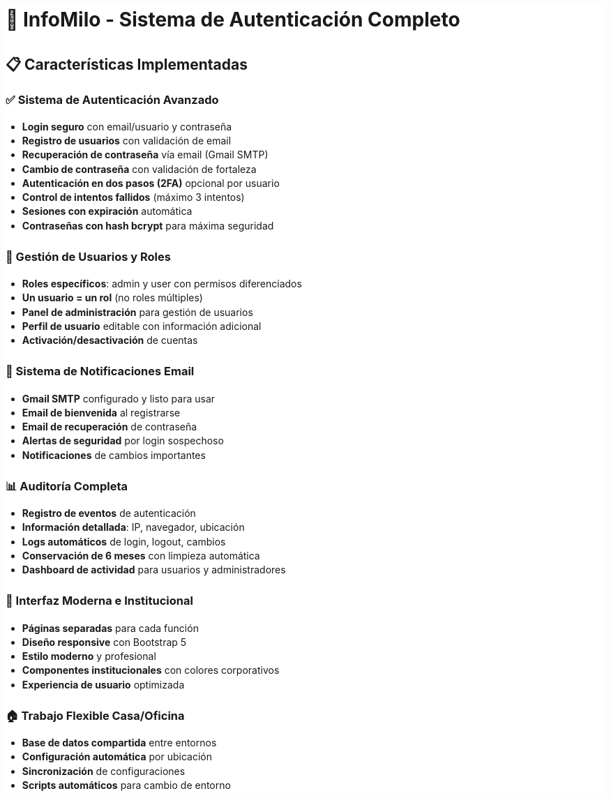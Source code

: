 # 🔐 InfoMilo - Sistema de Autenticación Completo

## 📋 Características Implementadas

### ✅ Sistema de Autenticación Avanzado
- **Login seguro** con email/usuario y contraseña
- **Registro de usuarios** con validación de email
- **Recuperación de contraseña** vía email (Gmail SMTP)
- **Cambio de contraseña** con validación de fortaleza
- **Autenticación en dos pasos (2FA)** opcional por usuario
- **Control de intentos fallidos** (máximo 3 intentos)
- **Sesiones con expiración** automática
- **Contraseñas con hash bcrypt** para máxima seguridad

### 👥 Gestión de Usuarios y Roles
- **Roles específicos**: admin y user con permisos diferenciados
- **Un usuario = un rol** (no roles múltiples)
- **Panel de administración** para gestión de usuarios
- **Perfil de usuario** editable con información adicional
- **Activación/desactivación** de cuentas

### 📧 Sistema de Notificaciones Email
- **Gmail SMTP** configurado y listo para usar
- **Email de bienvenida** al registrarse
- **Email de recuperación** de contraseña
- **Alertas de seguridad** por login sospechoso
- **Notificaciones** de cambios importantes

### 📊 Auditoría Completa
- **Registro de eventos** de autenticación
- **Información detallada**: IP, navegador, ubicación
- **Logs automáticos** de login, logout, cambios
- **Conservación de 6 meses** con limpieza automática
- **Dashboard de actividad** para usuarios y administradores

### 🎨 Interfaz Moderna e Institucional
- **Páginas separadas** para cada función
- **Diseño responsive** con Bootstrap 5
- **Estilo moderno** y profesional
- **Componentes institucionales** con colores corporativos
- **Experiencia de usuario** optimizada

### 🏠 Trabajo Flexible Casa/Oficina
- **Base de datos compartida** entre entornos
- **Configuración automática** por ubicación
- **Sincronización** de configuraciones
- **Scripts automáticos** para cambio de entorno
